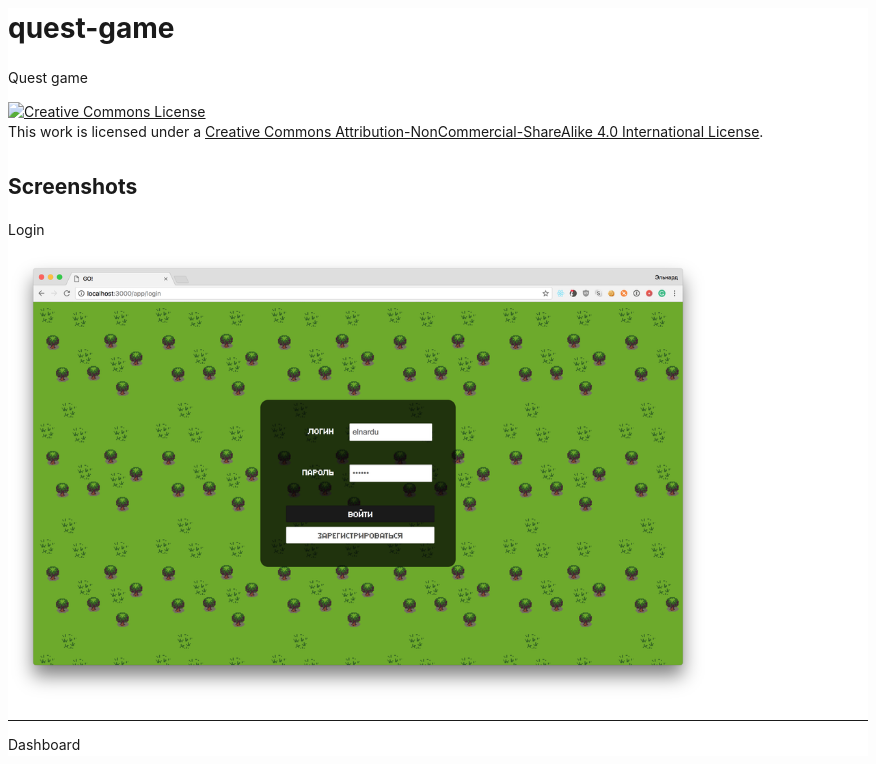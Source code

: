 # quest-game
Quest game

<a rel="license" href="http://creativecommons.org/licenses/by-nc-sa/4.0/"><img alt="Creative Commons License" style="border-width:0" src="https://i.creativecommons.org/l/by-nc-sa/4.0/88x31.png" /></a><br />This work is licensed under a <a rel="license" href="http://creativecommons.org/licenses/by-nc-sa/4.0/">Creative Commons Attribution-NonCommercial-ShareAlike 4.0 International License</a>.

## Screenshots
Login

<img src="https://github.com/elnardu/quest-game/blob/master/screenshots/1.png?raw=true" width="700">

***

Dashboard
